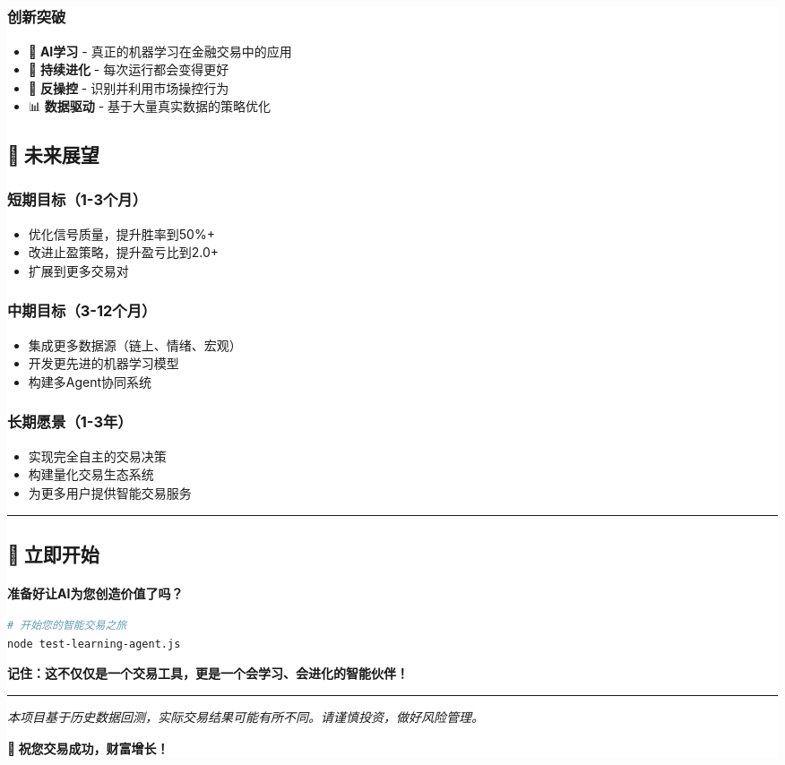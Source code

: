 ### 创新突破
- 🧠 **AI学习** - 真正的机器学习在金融交易中的应用
- 🔄 **持续进化** - 每次运行都会变得更好
- 🎯 **反操控** - 识别并利用市场操控行为
- 📊 **数据驱动** - 基于大量真实数据的策略优化

## 🔮 未来展望

### 短期目标（1-3个月）
- 优化信号质量，提升胜率到50%+
- 改进止盈策略，提升盈亏比到2.0+
- 扩展到更多交易对

### 中期目标（3-12个月）
- 集成更多数据源（链上、情绪、宏观）
- 开发更先进的机器学习模型
- 构建多Agent协同系统

### 长期愿景（1-3年）
- 实现完全自主的交易决策
- 构建量化交易生态系统
- 为更多用户提供智能交易服务

---

## 🎯 立即开始

**准备好让AI为您创造价值了吗？**

```bash
# 开始您的智能交易之旅
node test-learning-agent.js
```

**记住：这不仅仅是一个交易工具，更是一个会学习、会进化的智能伙伴！**

---

*本项目基于历史数据回测，实际交易结果可能有所不同。请谨慎投资，做好风险管理。*

**🚀 祝您交易成功，财富增长！**